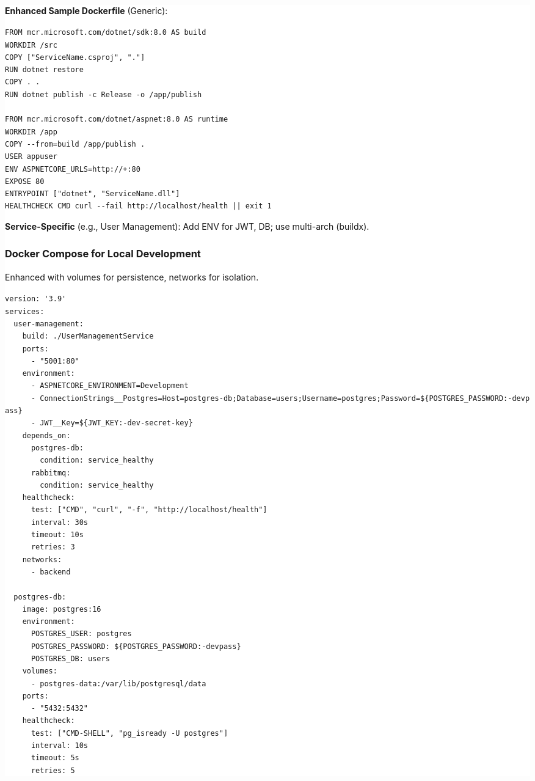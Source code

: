 **Enhanced Sample Dockerfile** (Generic):
```
FROM mcr.microsoft.com/dotnet/sdk:8.0 AS build
WORKDIR /src
COPY ["ServiceName.csproj", "."]
RUN dotnet restore
COPY . .
RUN dotnet publish -c Release -o /app/publish

FROM mcr.microsoft.com/dotnet/aspnet:8.0 AS runtime
WORKDIR /app
COPY --from=build /app/publish .
USER appuser
ENV ASPNETCORE_URLS=http://+:80
EXPOSE 80
ENTRYPOINT ["dotnet", "ServiceName.dll"]
HEALTHCHECK CMD curl --fail http://localhost/health || exit 1
```

**Service-Specific** (e.g., User Management): Add ENV for JWT, DB; use multi-arch (buildx).

### Docker Compose for Local Development

Enhanced with volumes for persistence, networks for isolation.

```
version: '3.9'
services:
  user-management:
    build: ./UserManagementService
    ports:
      - "5001:80"
    environment:
      - ASPNETCORE_ENVIRONMENT=Development
      - ConnectionStrings__Postgres=Host=postgres-db;Database=users;Username=postgres;Password=${POSTGRES_PASSWORD:-devpass}
      - JWT__Key=${JWT_KEY:-dev-secret-key}
    depends_on:
      postgres-db:
        condition: service_healthy
      rabbitmq:
        condition: service_healthy
    healthcheck:
      test: ["CMD", "curl", "-f", "http://localhost/health"]
      interval: 30s
      timeout: 10s
      retries: 3
    networks:
      - backend

  postgres-db:
    image: postgres:16
    environment:
      POSTGRES_USER: postgres
      POSTGRES_PASSWORD: ${POSTGRES_PASSWORD:-devpass}
      POSTGRES_DB: users
    volumes:
      - postgres-data:/var/lib/postgresql/data
    ports:
      - "5432:5432"
    healthcheck:
      test: ["CMD-SHELL", "pg_isready -U postgres"]
      interval: 10s
      timeout: 5s
      retries: 5
```